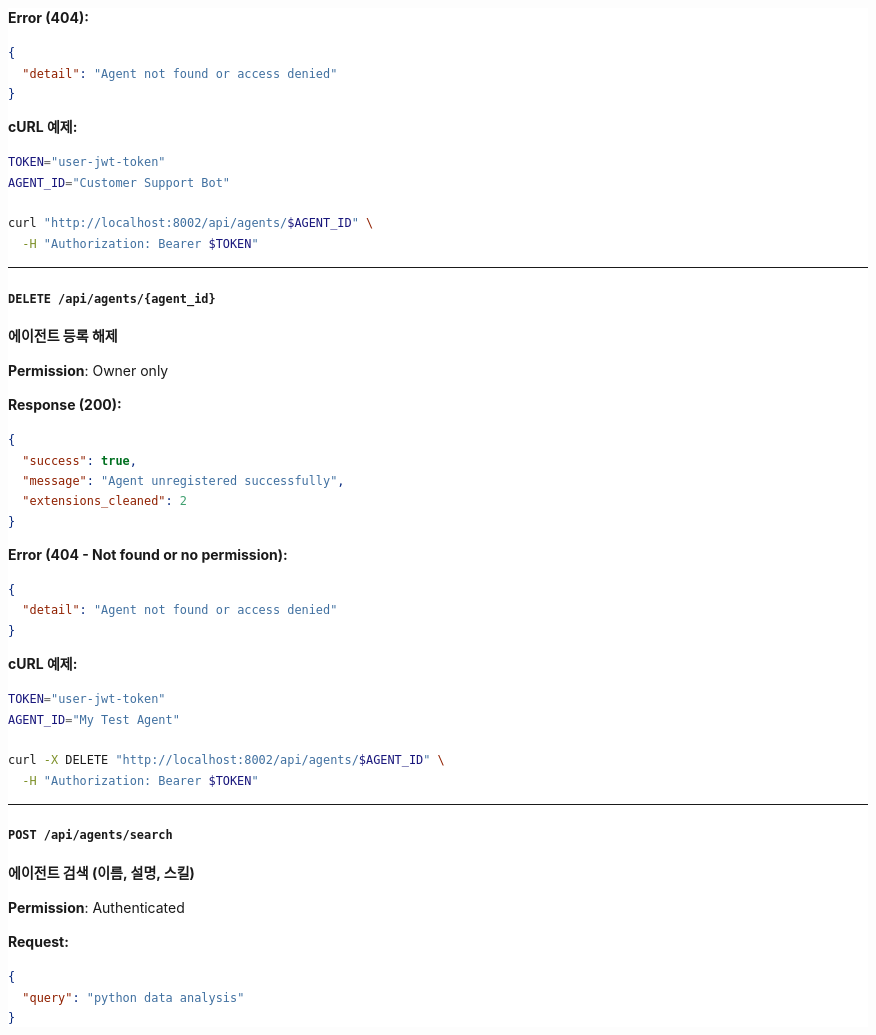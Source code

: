 **Error (404):**
```json
{
  "detail": "Agent not found or access denied"
}
```

**cURL 예제:**
```bash
TOKEN="user-jwt-token"
AGENT_ID="Customer Support Bot"

curl "http://localhost:8002/api/agents/$AGENT_ID" \
  -H "Authorization: Bearer $TOKEN"
```

---

#### `DELETE /api/agents/{agent_id}`
**에이전트 등록 해제**

**Permission**: Owner only

**Response (200):**
```json
{
  "success": true,
  "message": "Agent unregistered successfully",
  "extensions_cleaned": 2
}
```

**Error (404 - Not found or no permission):**
```json
{
  "detail": "Agent not found or access denied"
}
```

**cURL 예제:**
```bash
TOKEN="user-jwt-token"
AGENT_ID="My Test Agent"

curl -X DELETE "http://localhost:8002/api/agents/$AGENT_ID" \
  -H "Authorization: Bearer $TOKEN"
```

---

#### `POST /api/agents/search`
**에이전트 검색 (이름, 설명, 스킬)**

**Permission**: Authenticated

**Request:**
```json
{
  "query": "python data analysis"
}
```

